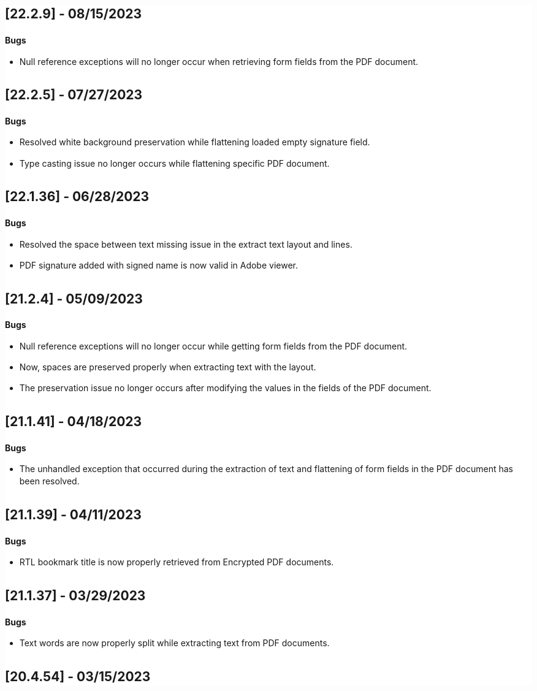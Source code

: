 ## [22.2.9] - 08/15/2023

**Bugs**

* Null reference exceptions will no longer occur when retrieving form fields from the PDF document.

## [22.2.5] - 07/27/2023

**Bugs**

* Resolved white background preservation while flattening loaded empty signature field.

* Type casting issue no longer occurs while flattening specific PDF document.

## [22.1.36] - 06/28/2023

**Bugs**

* Resolved the space between text missing issue in the extract text layout and lines.

* PDF signature added with signed name is now valid in Adobe viewer.

## [21.2.4] - 05/09/2023

**Bugs**

* Null reference exceptions will no longer occur while getting form fields from the PDF document.

* Now, spaces are preserved properly when extracting text with the layout.

* The preservation issue no longer occurs after modifying the values in the fields of the PDF document.

## [21.1.41] - 04/18/2023

**Bugs**

* The unhandled exception that occurred during the extraction of text and flattening of form fields in the PDF document has been resolved.

## [21.1.39] - 04/11/2023

**Bugs**

* RTL bookmark title is now properly retrieved from Encrypted PDF documents.

## [21.1.37] - 03/29/2023

**Bugs**

* Text words are now properly split while extracting text from PDF documents.

## [20.4.54] - 03/15/2023
